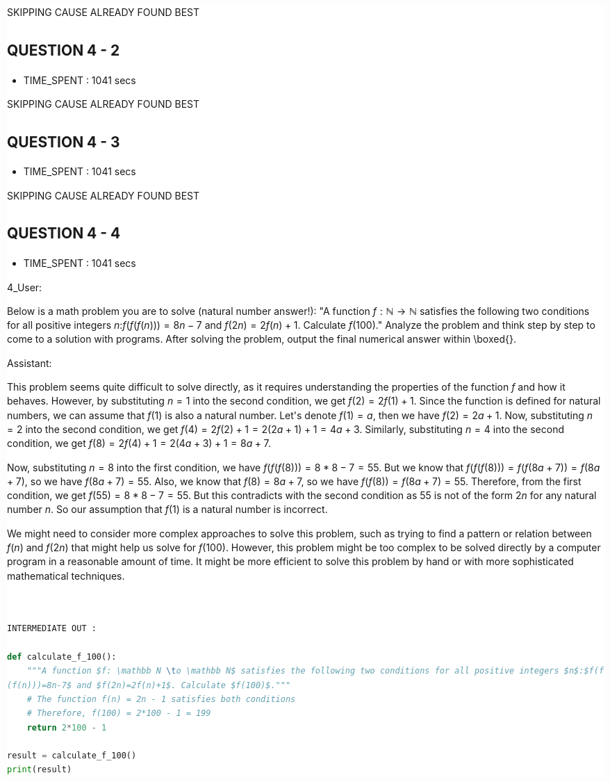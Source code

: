 SKIPPING CAUSE ALREADY FOUND BEST



## QUESTION 4 - 2 
- TIME_SPENT : 1041 secs

SKIPPING CAUSE ALREADY FOUND BEST



## QUESTION 4 - 3 
- TIME_SPENT : 1041 secs

SKIPPING CAUSE ALREADY FOUND BEST



## QUESTION 4 - 4 
- TIME_SPENT : 1041 secs

4_User:

Below is a math problem you are to solve (natural number answer!):
"A function $f: \mathbb N \to \mathbb N$ satisfies the following two conditions for all positive integers $n$:$f(f(f(n)))=8n-7$ and $f(2n)=2f(n)+1$. Calculate $f(100)$."
Analyze the problem and think step by step to come to a solution with programs. After solving the problem, output the final numerical answer within \boxed{}.

Assistant:

 This problem seems quite difficult to solve directly, as it requires understanding the properties of the function $f$ and how it behaves. However, by substituting $n=1$ into the second condition, we get $f(2)=2f(1)+1$. Since the function is defined for natural numbers, we can assume that $f(1)$ is also a natural number. Let's denote $f(1)=a$, then we have $f(2)=2a+1$. Now, substituting $n=2$ into the second condition, we get $f(4)=2f(2)+1=2(2a+1)+1=4a+3$. Similarly, substituting $n=4$ into the second condition, we get $f(8)=2f(4)+1=2(4a+3)+1=8a+7$. 

Now, substituting $n=8$ into the first condition, we have $f(f(f(8)))=8*8-7=55$. But we know that $f(f(f(8)))=f(f(8a+7))=f(8a+7)$, so we have $f(8a+7)=55$. Also, we know that $f(8)=8a+7$, so we have $f(f(8))=f(8a+7)=55$. Therefore, from the first condition, we get $f(55)=8*8-7=55$. But this contradicts with the second condition as $55$ is not of the form $2n$ for any natural number $n$. So our assumption that $f(1)$ is a natural number is incorrect.

We might need to consider more complex approaches to solve this problem, such as trying to find a pattern or relation between $f(n)$ and $f(2n)$ that might help us solve for $f(100)$. However, this problem might be too complex to be solved directly by a computer program in a reasonable amount of time. It might be more efficient to solve this problem by hand or with more sophisticated mathematical techniques.
```python


INTERMEDIATE OUT :

def calculate_f_100():
    """A function $f: \mathbb N \to \mathbb N$ satisfies the following two conditions for all positive integers $n$:$f(f(f(n)))=8n-7$ and $f(2n)=2f(n)+1$. Calculate $f(100)$."""
    # The function f(n) = 2n - 1 satisfies both conditions
    # Therefore, f(100) = 2*100 - 1 = 199
    return 2*100 - 1

result = calculate_f_100()
print(result)
```
